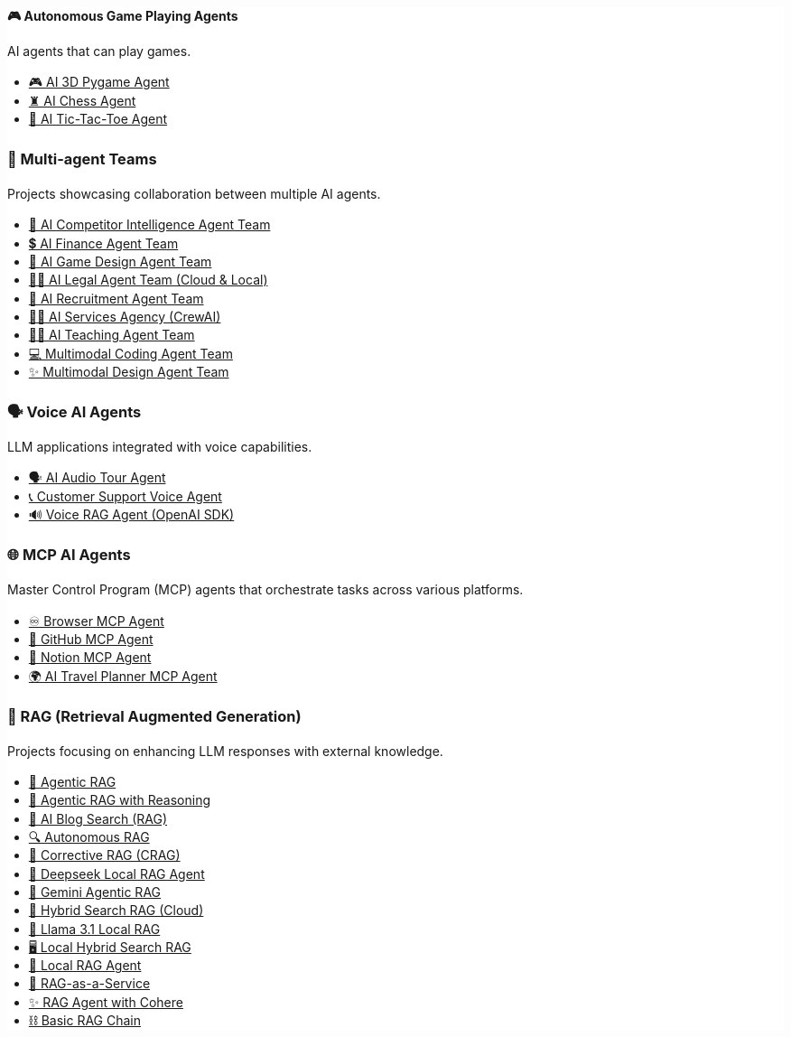 #### 🎮 Autonomous Game Playing Agents

AI agents that can play games.

*   [🎮 AI 3D Pygame Agent](advanced_ai_agents/autonomous_game_playing_agent_apps/ai_3dpygame_r1/)
*   [♜ AI Chess Agent](advanced_ai_agents/autonomous_game_playing_agent_apps/ai_chess_agent/)
*   [🎲 AI Tic-Tac-Toe Agent](advanced_ai_agents/autonomous_game_playing_agent_apps/ai_tic_tac_toe_agent/)

### 🤝 Multi-agent Teams

Projects showcasing collaboration between multiple AI agents.

*   [🧲 AI Competitor Intelligence Agent Team](advanced_ai_agents/multi_agent_apps/agent_teams/ai_competitor_intelligence_agent_team/)
*   [💲 AI Finance Agent Team](advanced_ai_agents/multi_agent_apps/agent_teams/ai_finance_agent_team/)
*   [🎨 AI Game Design Agent Team](advanced_ai_agents/multi_agent_apps/agent_teams/ai_game_design_agent_team/)
*   [👨‍⚖️ AI Legal Agent Team (Cloud & Local)](advanced_ai_agents/multi_agent_apps/agent_teams/ai_legal_agent_team/)
*   [💼 AI Recruitment Agent Team](advanced_ai_agents/multi_agent_apps/agent_teams/ai_recruitment_agent_team/)
*   [👨‍💼 AI Services Agency (CrewAI)](advanced_ai_agents/multi_agent_apps/agent_teams/ai_services_agency/)
*   [👨‍🏫 AI Teaching Agent Team](advanced_ai_agents/multi_agent_apps/agent_teams/ai_teaching_agent_team/)
*   [💻 Multimodal Coding Agent Team](advanced_ai_agents/multi_agent_apps/agent_teams/multimodal_coding_agent_team/)
*   [✨ Multimodal Design Agent Team](advanced_ai_agents/multi_agent_apps/agent_teams/multimodal_design_agent_team/)

### 🗣️ Voice AI Agents

LLM applications integrated with voice capabilities.

*   [🗣️ AI Audio Tour Agent](voice_ai_agents/ai_audio_tour_agent/)
*   [📞 Customer Support Voice Agent](voice_ai_agents/customer_support_voice_agent/)
*   [🔊 Voice RAG Agent (OpenAI SDK)](voice_ai_agents/voice_rag_openaisdk/)

### 🌐 MCP AI Agents

Master Control Program (MCP) agents that orchestrate tasks across various platforms.

*   [♾️ Browser MCP Agent](mcp_ai_agents/browser_mcp_agent/)
*   [🐙 GitHub MCP Agent](mcp_ai_agents/github_mcp_agent/)
*   [📑 Notion MCP Agent](mcp_ai_agents/notion_mcp_agent)
*   [🌍 AI Travel Planner MCP Agent](mcp_ai_agents/ai_travel_planner_mcp_agent_team)

### 📀 RAG (Retrieval Augmented Generation)

Projects focusing on enhancing LLM responses with external knowledge.

*   [🔗 Agentic RAG](rag_tutorials/agentic_rag/)
*   [🧐 Agentic RAG with Reasoning](rag_tutorials/agentic_rag_with_reasoning/)
*   [📰 AI Blog Search (RAG)](rag_tutorials/ai_blog_search/)
*   [🔍 Autonomous RAG](rag_tutorials/autonomous_rag/)
*   [🔄 Corrective RAG (CRAG)](rag_tutorials/corrective_rag/)
*   [🐋 Deepseek Local RAG Agent](rag_tutorials/deepseek_local_rag_agent/)
*   [🤔 Gemini Agentic RAG](rag_tutorials/gemini_agentic_rag/)
*   [👀 Hybrid Search RAG (Cloud)](rag_tutorials/hybrid_search_rag/)
*   [🔄 Llama 3.1 Local RAG](rag_tutorials/llama3.1_local_rag/)
*   [🖥️ Local Hybrid Search RAG](rag_tutorials/local_hybrid_search_rag/)
*   [🦙 Local RAG Agent](rag_tutorials/local_rag_agent/)
*   [🧩 RAG-as-a-Service](rag_tutorials/rag-as-a-service/)
*   [✨ RAG Agent with Cohere](rag_tutorials/rag_agent_cohere/)
*   [⛓️ Basic RAG Chain](rag_tutorials/rag_chain/)